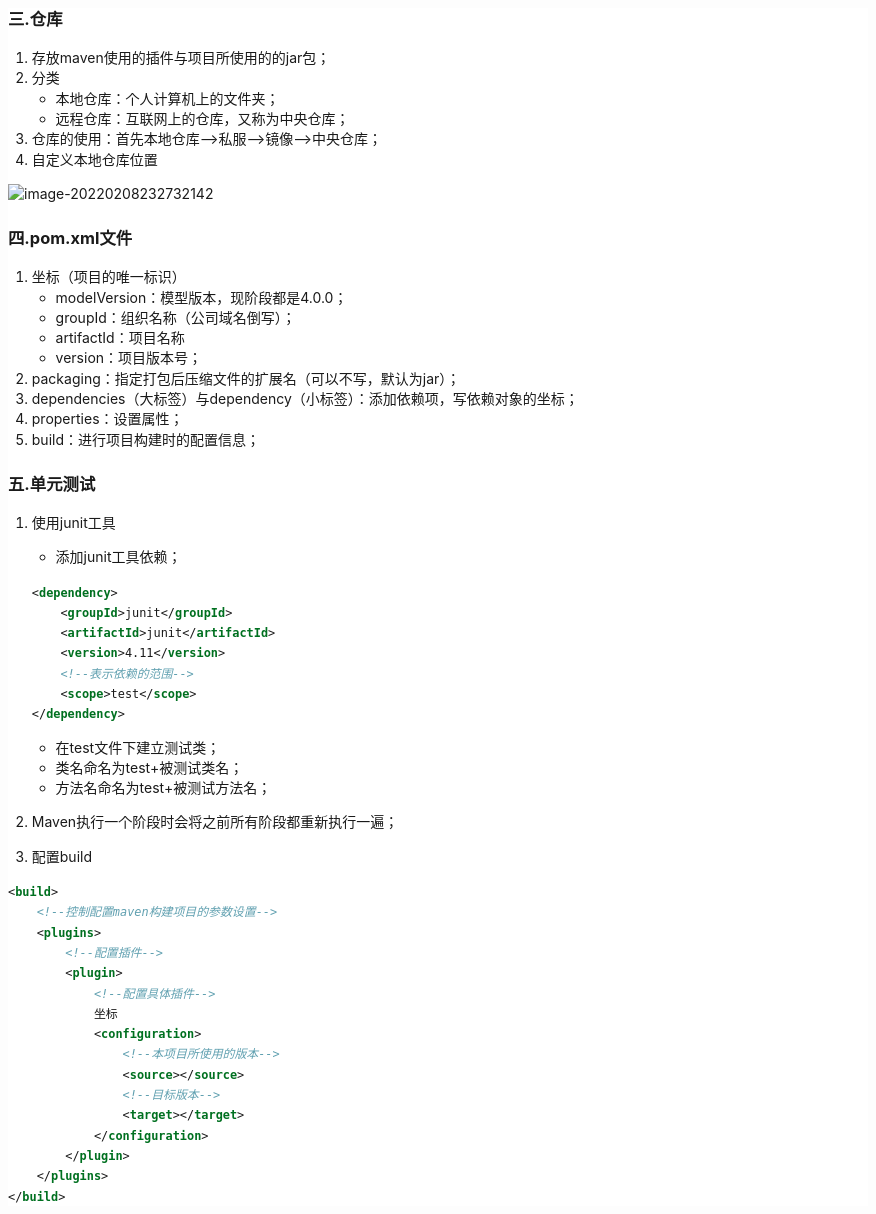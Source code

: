 ### 三.仓库 ###
1. 存放maven使用的插件与项目所使用的的jar包；
2. 分类
	- 本地仓库：个人计算机上的文件夹；
	- 远程仓库：互联网上的仓库，又称为中央仓库； 
3. 仓库的使用：首先本地仓库-->私服-->镜像-->中央仓库；
3. 自定义本地仓库位置

![image-20220208232732142](C:\Users\小哥哥\AppData\Roaming\Typora\typora-user-images\image-20220208232732142.png)  

### 四.pom.xml文件 ###
1. 坐标（项目的唯一标识）
	- modelVersion：模型版本，现阶段都是4.0.0；
	- groupId：组织名称（公司域名倒写）；
	- artifactId：项目名称
	- version：项目版本号；
2. packaging：指定打包后压缩文件的扩展名（可以不写，默认为jar）；
3. dependencies（大标签）与dependency（小标签）：添加依赖项，写依赖对象的坐标；
4. properties：设置属性；
5. build：进行项目构建时的配置信息；
### 五.单元测试
1. 使用junit工具

   - 添加junit工具依赖；

   ```xml
   <dependency>
       <groupId>junit</groupId>
       <artifactId>junit</artifactId>
       <version>4.11</version>
       <!--表示依赖的范围-->
       <scope>test</scope>
   </dependency>
   ```

   - 在test文件下建立测试类；
   - 类名命名为test+被测试类名；
   - 方法名命名为test+被测试方法名；

2. Maven执行一个阶段时会将之前所有阶段都重新执行一遍；

3. 配置build

```xml
<build>
    <!--控制配置maven构建项目的参数设置-->
	<plugins>
        <!--配置插件-->
    	<plugin>
            <!--配置具体插件-->
        	坐标
            <configuration>
                <!--本项目所使用的版本-->
            	<source></source>
                <!--目标版本-->
                <target></target>
            </configuration>
        </plugin>
	</plugins>
</build>
```
